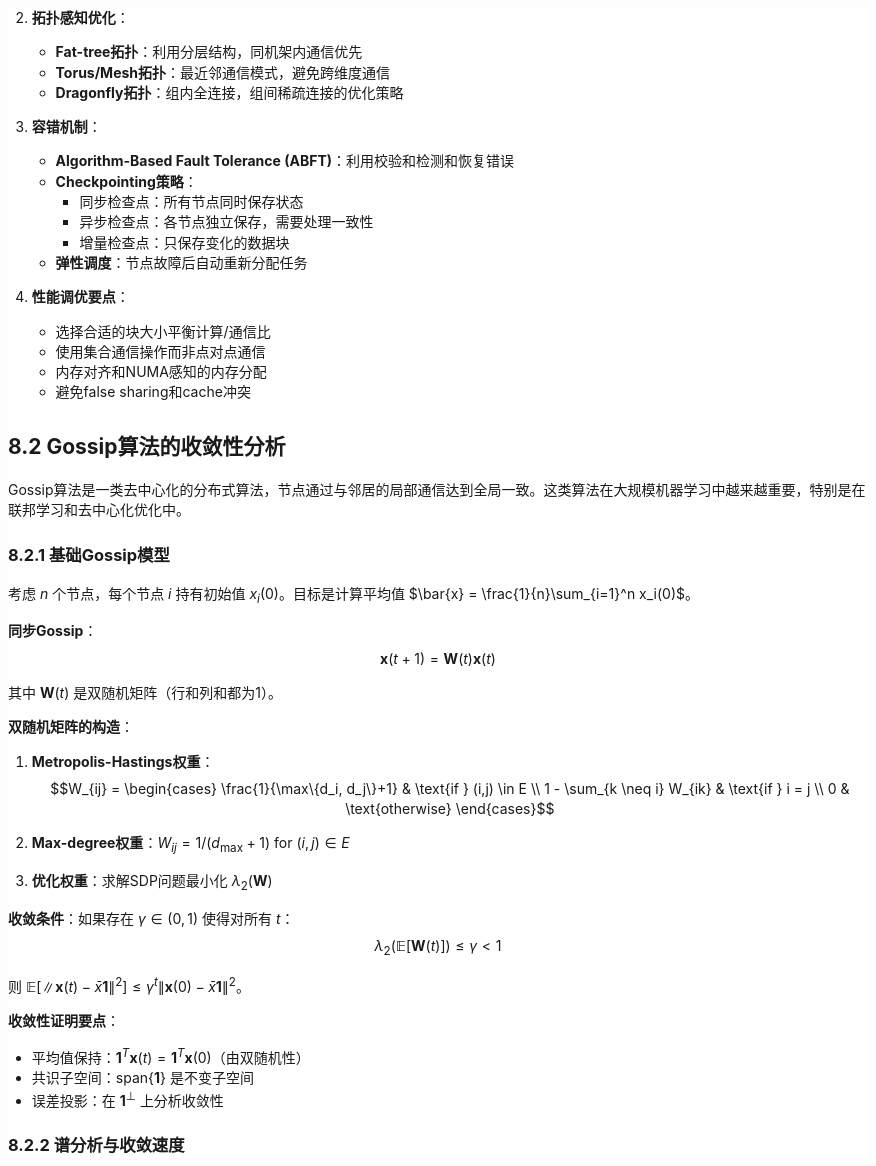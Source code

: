 2. **拓扑感知优化**：
   - **Fat-tree拓扑**：利用分层结构，同机架内通信优先
   - **Torus/Mesh拓扑**：最近邻通信模式，避免跨维度通信
   - **Dragonfly拓扑**：组内全连接，组间稀疏连接的优化策略

3. **容错机制**：
   - **Algorithm-Based Fault Tolerance (ABFT)**：利用校验和检测和恢复错误
   - **Checkpointing策略**：
     - 同步检查点：所有节点同时保存状态
     - 异步检查点：各节点独立保存，需要处理一致性
     - 增量检查点：只保存变化的数据块
   - **弹性调度**：节点故障后自动重新分配任务

4. **性能调优要点**：
   - 选择合适的块大小平衡计算/通信比
   - 使用集合通信操作而非点对点通信
   - 内存对齐和NUMA感知的内存分配
   - 避免false sharing和cache冲突

## 8.2 Gossip算法的收敛性分析

Gossip算法是一类去中心化的分布式算法，节点通过与邻居的局部通信达到全局一致。这类算法在大规模机器学习中越来越重要，特别是在联邦学习和去中心化优化中。

### 8.2.1 基础Gossip模型

考虑 $n$ 个节点，每个节点 $i$ 持有初始值 $x_i(0)$。目标是计算平均值 $\bar{x} = \frac{1}{n}\sum_{i=1}^n x_i(0)$。

**同步Gossip**：
$$\mathbf{x}(t+1) = \mathbf{W}(t)\mathbf{x}(t)$$

其中 $\mathbf{W}(t)$ 是双随机矩阵（行和列和都为1）。

**双随机矩阵的构造**：
1. **Metropolis-Hastings权重**：
   $$W_{ij} = \begin{cases}
   \frac{1}{\max\{d_i, d_j\}+1} & \text{if } (i,j) \in E \\
   1 - \sum_{k \neq i} W_{ik} & \text{if } i = j \\
   0 & \text{otherwise}
   \end{cases}$$

2. **Max-degree权重**：$W_{ij} = 1/(d_{\max}+1)$ for $(i,j) \in E$

3. **优化权重**：求解SDP问题最小化 $\lambda_2(\mathbf{W})$

**收敛条件**：如果存在 $\gamma \in (0,1)$ 使得对所有 $t$：
$$\lambda_2(\mathbb{E}[\mathbf{W}(t)]) \leq \gamma < 1$$

则 $\mathbb{E}[\|\mathbf{x}(t) - \bar{x}\mathbf{1}\|^2] \leq \gamma^t \|\mathbf{x}(0) - \bar{x}\mathbf{1}\|^2$。

**收敛性证明要点**：
- 平均值保持：$\mathbf{1}^T\mathbf{x}(t) = \mathbf{1}^T\mathbf{x}(0)$（由双随机性）
- 共识子空间：$\text{span}\{\mathbf{1}\}$ 是不变子空间
- 误差投影：在 $\mathbf{1}^{\perp}$ 上分析收敛性

### 8.2.2 谱分析与收敛速度
